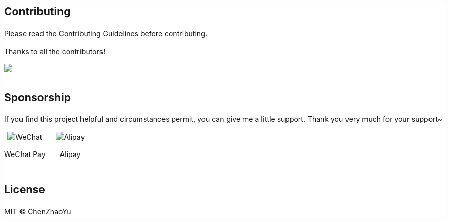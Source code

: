 ## Contributing

Please read the [Contributing Guidelines](./CONTRIBUTING.en.md) before contributing.

Thanks to all the contributors!

<a href="https://github.com/Chanzhaoyu/chatgpt-web/graphs/contributors">
  <img src="https://contrib.rocks/image?repo=Chanzhaoyu/chatgpt-web" />
</a>

## Sponsorship

If you find this project helpful and circumstances permit, you can give me a little support. Thank you very much for your support~

<div style="display: flex; gap: 20px;">
	<div style="text-align: center">
		<img style="max-width: 100%" src="./docs/wechat.png" alt="WeChat" />
		<p>WeChat Pay</p>
	</div>
	<div style="text-align: center">
		<img style="max-width: 100%" src="./docs/alipay.png" alt="Alipay" />
		<p>Alipay</p>
	</div>
</div>

## License
MIT © [ChenZhaoYu](./license)
